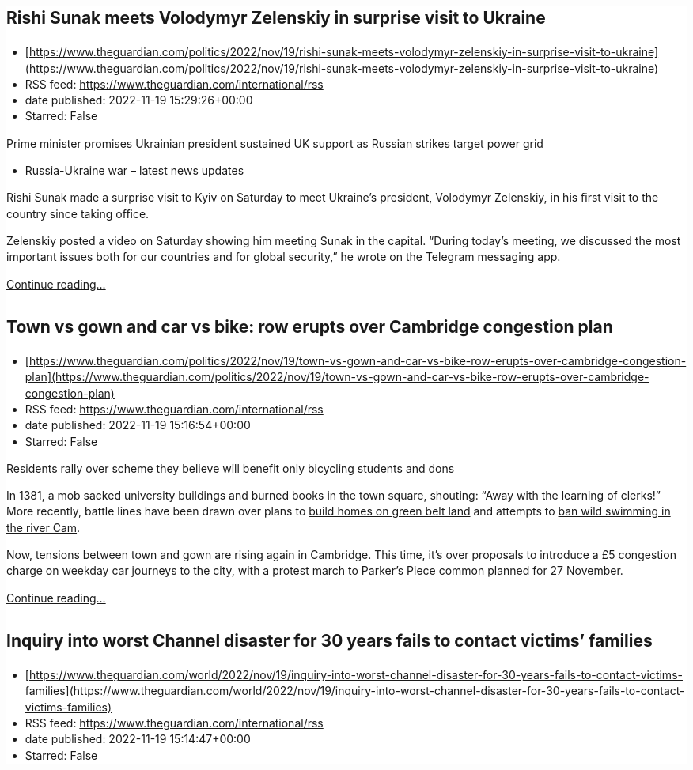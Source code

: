 ## Rishi Sunak meets Volodymyr Zelenskiy in surprise visit to Ukraine
 - [https://www.theguardian.com/politics/2022/nov/19/rishi-sunak-meets-volodymyr-zelenskiy-in-surprise-visit-to-ukraine](https://www.theguardian.com/politics/2022/nov/19/rishi-sunak-meets-volodymyr-zelenskiy-in-surprise-visit-to-ukraine)
 - RSS feed: https://www.theguardian.com/international/rss
 - date published: 2022-11-19 15:29:26+00:00
 - Starred: False

<p>Prime minister promises Ukrainian president sustained UK support as Russian strikes target power grid</p><ul><li><a href="https://www.theguardian.com/world/live/2022/nov/19/russia-ukraine-war-live-kyiv-power-shortages-critical-amid-blackouts-across-ukraine">Russia-Ukraine war – latest news updates</a></li></ul><p>Rishi Sunak made a surprise visit to Kyiv on Saturday to meet Ukraine’s president, Volodymyr Zelenskiy, in his first visit to the country since taking office.</p><p>Zelenskiy posted a video on Saturday showing him meeting Sunak in the capital. “During today’s meeting, we discussed the most important issues both for our countries and for global security,” he wrote on the Telegram messaging app.</p> <a href="https://www.theguardian.com/politics/2022/nov/19/rishi-sunak-meets-volodymyr-zelenskiy-in-surprise-visit-to-ukraine">Continue reading...</a>

## Town vs gown and car vs bike: row erupts over Cambridge congestion plan
 - [https://www.theguardian.com/politics/2022/nov/19/town-vs-gown-and-car-vs-bike-row-erupts-over-cambridge-congestion-plan](https://www.theguardian.com/politics/2022/nov/19/town-vs-gown-and-car-vs-bike-row-erupts-over-cambridge-congestion-plan)
 - RSS feed: https://www.theguardian.com/international/rss
 - date published: 2022-11-19 15:16:54+00:00
 - Starred: False

<p>Residents rally over scheme they believe will benefit only bicycling students and dons</p><p>In 1381, a mob sacked university buildings and burned books in the town square, shouting: “Away with the learning of clerks!” More recently, battle lines have been drawn over plans to <a href="https://www.theguardian.com/society/2016/nov/27/cambridge-housing-colleges-development-green-belt" title="">build homes on green belt land</a> and attempts to <a href="https://www.theguardian.com/lifeandstyle/2021/jul/11/troubled-waters-the-cambridge-river-dividing-town-and-gown" title="">ban wild swimming in the river Cam</a>.</p><p>Now, tensions between town and gown are rising again in Cambridge. This time, it’s over proposals to introduce a £5 congestion charge on weekday car journeys to the city, with a <a href="https://m.facebook.com/events/515648397109183?acontext=%7B%22source%22%3A%223%22%2C%22action_history%22%3A%22null%22%7D&amp;amp;aref=3&amp;amp;eav=AfaWYzIScY1m-5R4KTexJ6uFA6oITRAtUC6UDtak-tdFp7aIQh8XMQ94TjnZFyn77NM&amp;amp;paipv=0" title="">protest march</a> to Parker’s Piece common planned for 27 November. </p> <a href="https://www.theguardian.com/politics/2022/nov/19/town-vs-gown-and-car-vs-bike-row-erupts-over-cambridge-congestion-plan">Continue reading...</a>

## Inquiry into worst Channel disaster for 30 years fails to contact victims’ families
 - [https://www.theguardian.com/world/2022/nov/19/inquiry-into-worst-channel-disaster-for-30-years-fails-to-contact-victims-families](https://www.theguardian.com/world/2022/nov/19/inquiry-into-worst-channel-disaster-for-30-years-fails-to-contact-victims-families)
 - RSS feed: https://www.theguardian.com/international/rss
 - date published: 2022-11-19 15:14:47+00:00
 - Starred: False
